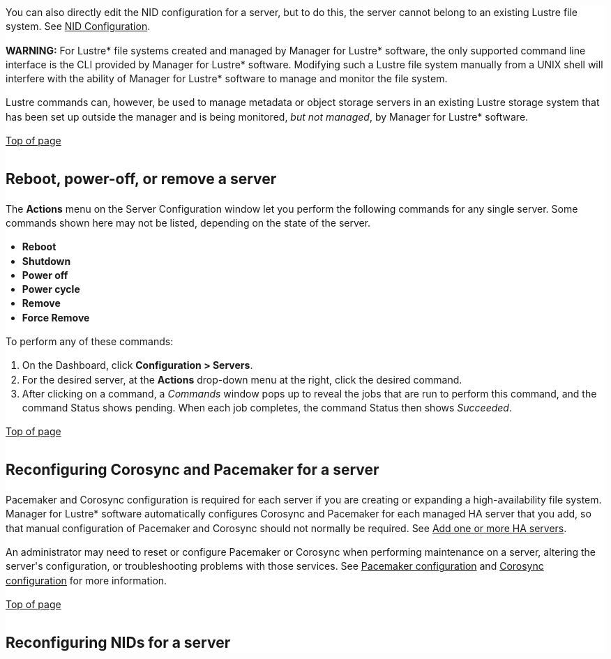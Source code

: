 You can also directly edit the NID configuration for a server, but to do this, the server cannot belong to an existing Lustre file system. See [NID Configuration](Graphical_User_Interface_9_0.md/#9.3.1.1).

**WARNING:** For Lustre* file systems created and managed by Manager for Lustre\* software, the only supported command line interface is the CLI provided by Manager for Lustre\* software. Modifying such a Lustre file system manually from a UNIX shell will interfere with the ability of Manager for Lustre\* software to manage and monitor the file system. 

Lustre commands can, however, be used to manage metadata or object storage servers in an existing Lustre storage system that has been set up outside the manager and is being monitored, *but not managed*, by Manager for Lustre\* software. 

<a href="#5.0">Top of page</a>

## <a id="5.10"></a>Reboot, power-off, or remove a server

The **Actions** menu on the Server Configuration window let you perform the following commands for any single server. Some commands shown here may not be listed, depending on the state of the server.

- **Reboot**
- **Shutdown**
- **Power off**
- **Power cycle**
- **Remove**
- **Force Remove**

To perform any of these commands:

1. On the Dashboard, click **Configuration > Servers**.
1. For the desired server, at the **Actions** drop-down menu at the right, click the desired command.
1. After clicking on a command, a *Commands* window pops up to reveal the jobs that are run to perform this command, and the command Status shows pending. When each job completes, the command Status then shows *Succeeded*. 

<a href="#5.0">Top of page</a>

## <a id="5.11"></a>Reconfiguring Corosync and Pacemaker for a server

Pacemaker and Corosync configuration is required for each server if you are creating or expanding a high-availability file system.  Manager for Lustre\* software automatically configures Corosync and Pacemaker for each managed HA server that you add, so that manual configuration of Pacemaker and Corosync should not normally be required. See [Add one or more HA servers](Creating_new_lustre_fs_3_0.md/#3.4). 

An administrator may need to reset or configure Pacemaker or Corosync when performing maintenance on a server, altering the server's configuration, or troubleshooting problems with those services.  See [Pacemaker configuration](Graphical_User_Interface_9_0.md/#9.3.1.1) and [Corosync configuration](Graphical_User_Interface_9_0.md/#9.3.1.1) for more information.

<a href="#5.0">Top of page</a>

## <a id="5.12"></a>Reconfiguring NIDs for a server
